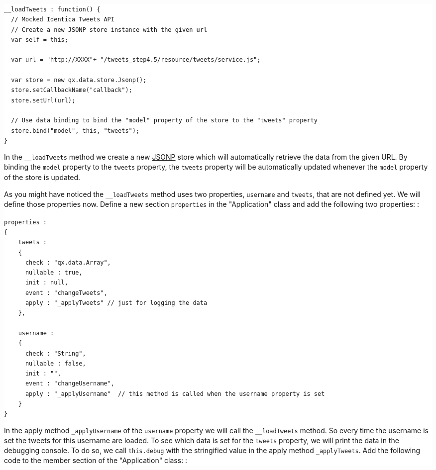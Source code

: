 ```
__loadTweets : function() {
  // Mocked Identica Tweets API
  // Create a new JSONP store instance with the given url
  var self = this;

  var url = "http://XXXX"+ "/tweets_step4.5/resource/tweets/service.js";

  var store = new qx.data.store.Jsonp();
  store.setCallbackName("callback");
  store.setUrl(url);

  // Use data binding to bind the "model" property of the store to the "tweets" property
  store.bind("model", this, "tweets");
}
```

In the `__loadTweets` method we create a new
[JSONP](apps://apiviewer/#qx.data.store.Jsonp) store which will automatically
retrieve the data from the given URL. By binding the `model` property to the
`tweets` property, the `tweets` property will be automatically updated whenever
the `model` property of the store is updated.

As you might have noticed the `__loadTweets` method uses two properties,
`username` and `tweets`, that are not defined yet. We will define those
properties now. Define a new section `properties` in the "Application" class and
add the following two properties: :

```
properties :
{
    tweets :
    {
      check : "qx.data.Array",
      nullable : true,
      init : null,
      event : "changeTweets",
      apply : "_applyTweets" // just for logging the data
    },

    username :
    {
      check : "String",
      nullable : false,
      init : "",
      event : "changeUsername",
      apply : "_applyUsername"  // this method is called when the username property is set
    }
}
```

In the apply method `_applyUsername` of the `username` property we will call the
`__loadTweets` method. So every time the username is set the tweets for this
username are loaded. To see which data is set for the `tweets` property, we will
print the data in the debugging console. To do so, we call `this.debug` with the
stringified value in the apply method `_applyTweets`. Add the following code to
the member section of the "Application" class: :
